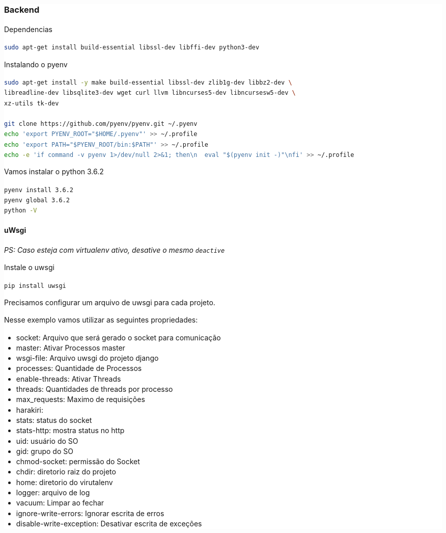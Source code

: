 ### Backend

Dependencias

```bash
sudo apt-get install build-essential libssl-dev libffi-dev python3-dev
```

Instalando o pyenv

```bash
sudo apt-get install -y make build-essential libssl-dev zlib1g-dev libbz2-dev \
libreadline-dev libsqlite3-dev wget curl llvm libncurses5-dev libncursesw5-dev \
xz-utils tk-dev

git clone https://github.com/pyenv/pyenv.git ~/.pyenv
echo 'export PYENV_ROOT="$HOME/.pyenv"' >> ~/.profile
echo 'export PATH="$PYENV_ROOT/bin:$PATH"' >> ~/.profile
echo -e 'if command -v pyenv 1>/dev/null 2>&1; then\n  eval "$(pyenv init -)"\nfi' >> ~/.profile
```

Vamos instalar o python 3.6.2

```bash
pyenv install 3.6.2
pyenv global 3.6.2
python -V
```

#### uWsgi

*PS: Caso esteja com virtualenv ativo, desative o mesmo `deactive`*

Instale o uwsgi

```
pip install uwsgi
```

Precisamos configurar um arquivo de uwsgi para cada projeto.

Nesse exemplo vamos utilizar as seguintes propriedades:

* socket: Arquivo que será gerado o socket para comunicação 
* master: Ativar Processos master
* wsgi-file: Arquivo uwsgi do projeto django
* processes: Quantidade de Processos
* enable-threads: Ativar Threads
* threads: Quantidades de threads por processo
* max_requests: Maximo de requisições
* harakiri: 
* stats: status do socket
* stats-http: mostra status no http
* uid: usuário do SO
* gid: grupo do SO
* chmod-socket: permissão do Socket
* chdir: diretorio raiz do projeto
* home: diretorio do virutalenv
* logger: arquivo de log
* vacuum: Limpar ao fechar
* ignore-write-errors: Ignorar escrita de erros
* disable-write-exception: Desativar escrita de exceções
